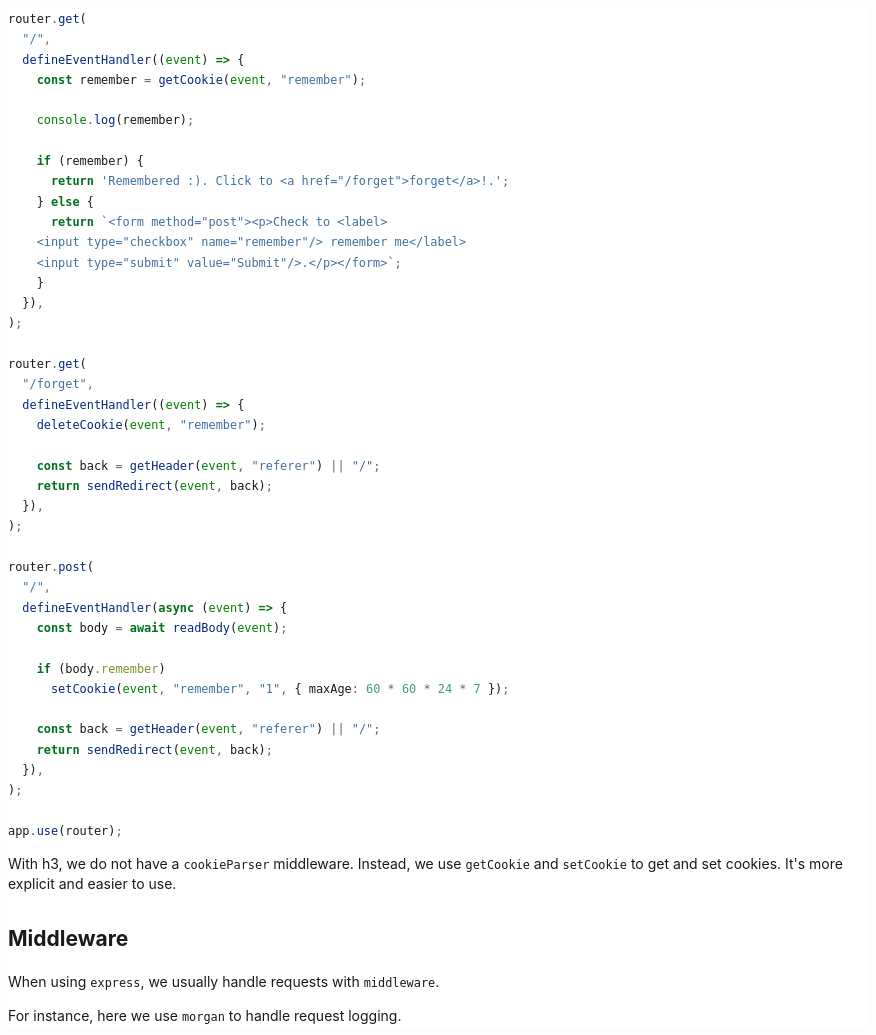 ```ts [app.ts]
router.get(
  "/",
  defineEventHandler((event) => {
    const remember = getCookie(event, "remember");

    console.log(remember);

    if (remember) {
      return 'Remembered :). Click to <a href="/forget">forget</a>!.';
    } else {
      return `<form method="post"><p>Check to <label>
    <input type="checkbox" name="remember"/> remember me</label>
    <input type="submit" value="Submit"/>.</p></form>`;
    }
  }),
);

router.get(
  "/forget",
  defineEventHandler((event) => {
    deleteCookie(event, "remember");

    const back = getHeader(event, "referer") || "/";
    return sendRedirect(event, back);
  }),
);

router.post(
  "/",
  defineEventHandler(async (event) => {
    const body = await readBody(event);

    if (body.remember)
      setCookie(event, "remember", "1", { maxAge: 60 * 60 * 24 * 7 });

    const back = getHeader(event, "referer") || "/";
    return sendRedirect(event, back);
  }),
);

app.use(router);
```

With h3, we do not have a `cookieParser` middleware. Instead, we use `getCookie` and `setCookie` to get and set cookies. It's more explicit and easier to use.

## Middleware

When using `express`, we usually handle requests with `middleware`.

For instance, here we use `morgan` to handle request logging.
